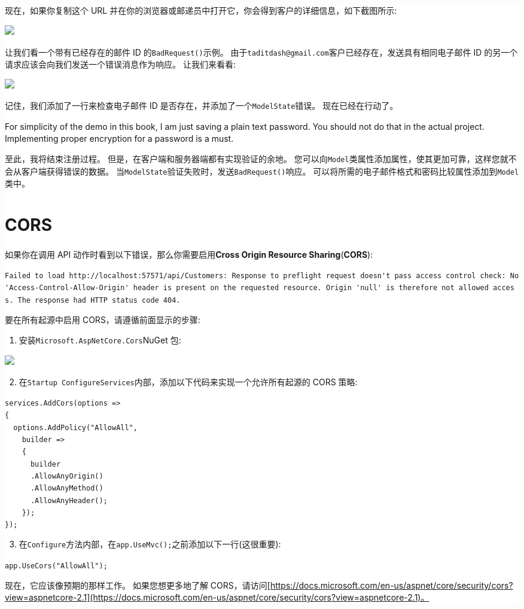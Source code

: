 现在，如果你复制这个 URL 并在你的浏览器或邮递员中打开它，你会得到客户的详细信息，如下截图所示:

![](assets/0361fdff-75a5-40c2-9b8e-831b0a2b1c3b.png)

让我们看一个带有已经存在的邮件 ID 的`BadRequest()`示例。 由于`taditdash@gmail.com`客户已经存在，发送具有相同电子邮件 ID 的另一个请求应该会向我们发送一个错误消息作为响应。 让我们来看看:

![](assets/b705c323-5591-45a6-955c-0faf6bf710b4.png)

记住，我们添加了一行来检查电子邮件 ID 是否存在，并添加了一个`ModelState`错误。 现在已经在行动了。

For simplicity of the demo in this book, I am just saving a plain text password. You should not do that in the actual project. Implementing proper encryption for a password is a must.

至此，我将结束注册过程。 但是，在客户端和服务器端都有实现验证的余地。 您可以向`Model`类属性添加属性，使其更加可靠，这样您就不会从客户端获得错误的数据。 当`ModelState`验证失败时，发送`BadRequest()`响应。 可以将所需的电子邮件格式和密码比较属性添加到`Model`类中。

# CORS

如果你在调用 API 动作时看到以下错误，那么你需要启用**Cross Origin Resource Sharing**(**CORS**):

```
Failed to load http://localhost:57571/api/Customers: Response to preflight request doesn't pass access control check: No 'Access-Control-Allow-Origin' header is present on the requested resource. Origin 'null' is therefore not allowed access. The response had HTTP status code 404.
```

要在所有起源中启用 CORS，请遵循前面显示的步骤:

1.  安装`Microsoft.AspNetCore.Cors`NuGet 包:

![](assets/22cabbf2-3499-49f6-a794-536a0950a562.png)

2.  在`Startup ConfigureServices`内部，添加以下代码来实现一个允许所有起源的 CORS 策略:

```
services.AddCors(options =>
{
  options.AddPolicy("AllowAll",
    builder =>
    {
      builder
      .AllowAnyOrigin()
      .AllowAnyMethod()
      .AllowAnyHeader();
    });
});
```

3.  在`Configure`方法内部，在`app.UseMvc();`之前添加以下一行(这很重要):

```
app.UseCors("AllowAll");
```

现在，它应该像预期的那样工作。 如果您想更多地了解 CORS，请访问[https://docs.microsoft.com/en-us/aspnet/core/security/cors?view=aspnetcore-2.1](https://docs.microsoft.com/en-us/aspnet/core/security/cors?view=aspnetcore-2.1)。
